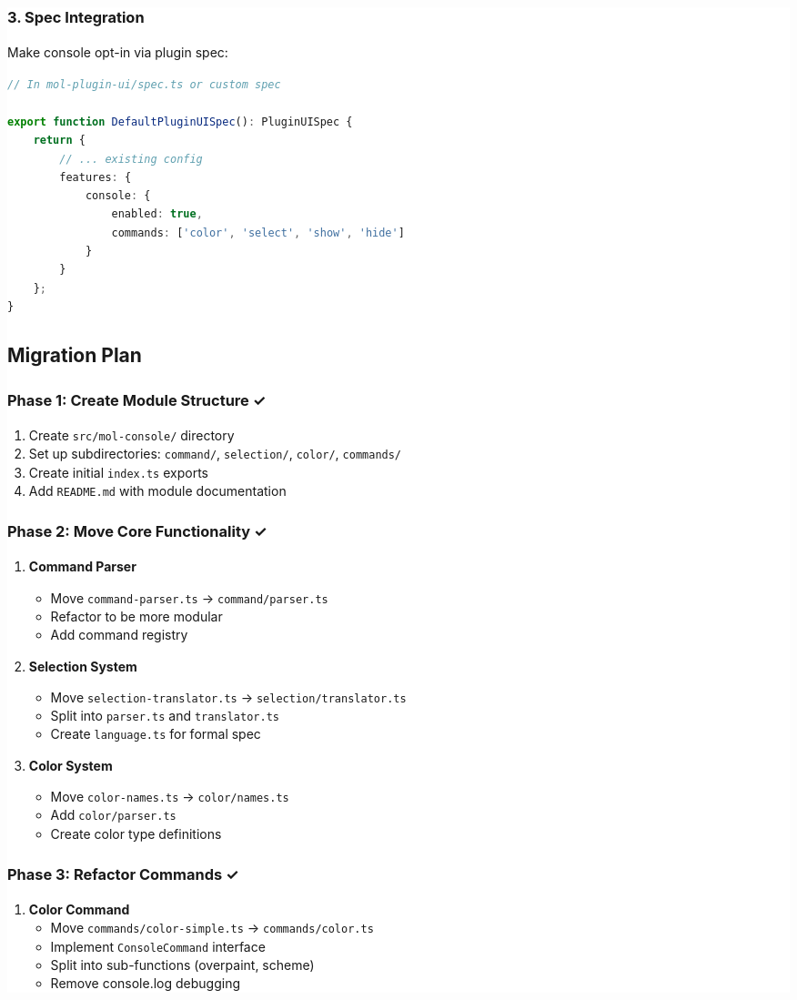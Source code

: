 ### 3. Spec Integration

Make console opt-in via plugin spec:

```typescript
// In mol-plugin-ui/spec.ts or custom spec

export function DefaultPluginUISpec(): PluginUISpec {
    return {
        // ... existing config
        features: {
            console: {
                enabled: true,
                commands: ['color', 'select', 'show', 'hide']
            }
        }
    };
}
```

## Migration Plan

### Phase 1: Create Module Structure ✓

1. Create `src/mol-console/` directory
2. Set up subdirectories: `command/`, `selection/`, `color/`, `commands/`
3. Create initial `index.ts` exports
4. Add `README.md` with module documentation

### Phase 2: Move Core Functionality ✓

1. **Command Parser**
   - Move `command-parser.ts` → `command/parser.ts`
   - Refactor to be more modular
   - Add command registry

2. **Selection System**
   - Move `selection-translator.ts` → `selection/translator.ts`
   - Split into `parser.ts` and `translator.ts`
   - Create `language.ts` for formal spec

3. **Color System**
   - Move `color-names.ts` → `color/names.ts`
   - Add `color/parser.ts`
   - Create color type definitions

### Phase 3: Refactor Commands ✓

1. **Color Command**
   - Move `commands/color-simple.ts` → `commands/color.ts`
   - Implement `ConsoleCommand` interface
   - Split into sub-functions (overpaint, scheme)
   - Remove console.log debugging
